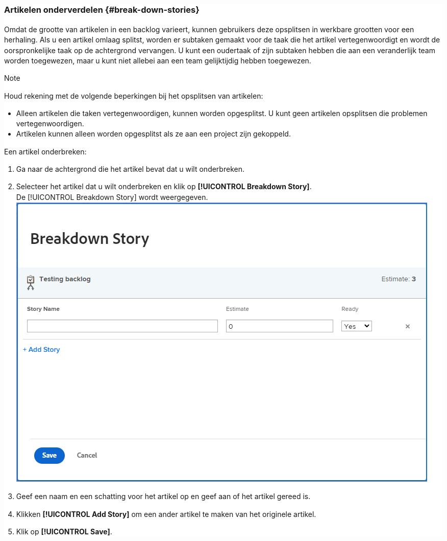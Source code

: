 ### Artikelen onderverdelen {#break-down-stories}

Omdat de grootte van artikelen in een backlog varieert, kunnen gebruikers deze opsplitsen in werkbare grootten voor een herhaling. Als u een artikel omlaag splitst, worden er subtaken gemaakt voor de taak die het artikel vertegenwoordigt en wordt de oorspronkelijke taak op de achtergrond vervangen. U kunt een oudertaak of zijn subtaken hebben die aan een veranderlijk team worden toegewezen, maar u kunt niet allebei aan een team gelijktijdig hebben toegewezen.

>[!NOTE]
>
>Houd rekening met de volgende beperkingen bij het opsplitsen van artikelen:
>
>* Alleen artikelen die taken vertegenwoordigen, kunnen worden opgesplitst. U kunt geen artikelen opsplitsen die problemen vertegenwoordigen.
>* Artikelen kunnen alleen worden opgesplitst als ze aan een project zijn gekoppeld.



Een artikel onderbreken:

1. Ga naar de achtergrond die het artikel bevat dat u wilt onderbreken.
1. Selecteer het artikel dat u wilt onderbreken en klik op **[!UICONTROL Breakdown Story]**.\
   De [!UICONTROL Breakdown Story] wordt weergegeven.\
   ![Dialoogvenster Artikel indelen](assets/backlog-breakdown-dialog.png)

1. Geef een naam en een schatting voor het artikel op en geef aan of het artikel gereed is.
1. Klikken **[!UICONTROL Add Story]** om een ander artikel te maken van het originele artikel.
1. Klik op **[!UICONTROL Save]**.
